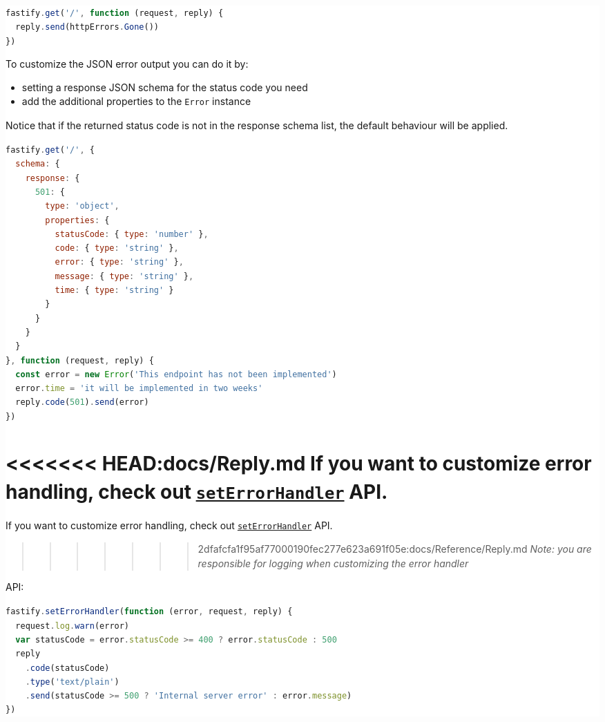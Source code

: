 ```js
fastify.get('/', function (request, reply) {
  reply.send(httpErrors.Gone())
})
```

To customize the JSON error output you can do it by:

- setting a response JSON schema for the status code you need
- add the additional properties to the `Error` instance

Notice that if the returned status code is not in the response schema list, the default behaviour will be applied.

```js
fastify.get('/', {
  schema: {
    response: {
      501: {
        type: 'object',
        properties: {
          statusCode: { type: 'number' },
          code: { type: 'string' },
          error: { type: 'string' },
          message: { type: 'string' },
          time: { type: 'string' }
        }
      }
    }
  }
}, function (request, reply) {
  const error = new Error('This endpoint has not been implemented')
  error.time = 'it will be implemented in two weeks'
  reply.code(501).send(error)
})
```

<<<<<<< HEAD:docs/Reply.md
If you want to customize error handling, check out [`setErrorHandler`](./Reference/Server.md#seterrorhandler) API.<br>
=======
If you want to customize error handling, check out [`setErrorHandler`](./Server.md#seterrorhandler) API.

>>>>>>> 2dfafcfa1f95af77000190fec277e623a691f05e:docs/Reference/Reply.md
*Note: you are responsible for logging when customizing the error handler*

API:

```js
fastify.setErrorHandler(function (error, request, reply) {
  request.log.warn(error)
  var statusCode = error.statusCode >= 400 ? error.statusCode : 500
  reply
    .code(statusCode)
    .type('text/plain')
    .send(statusCode >= 500 ? 'Internal server error' : error.message)
})
```
